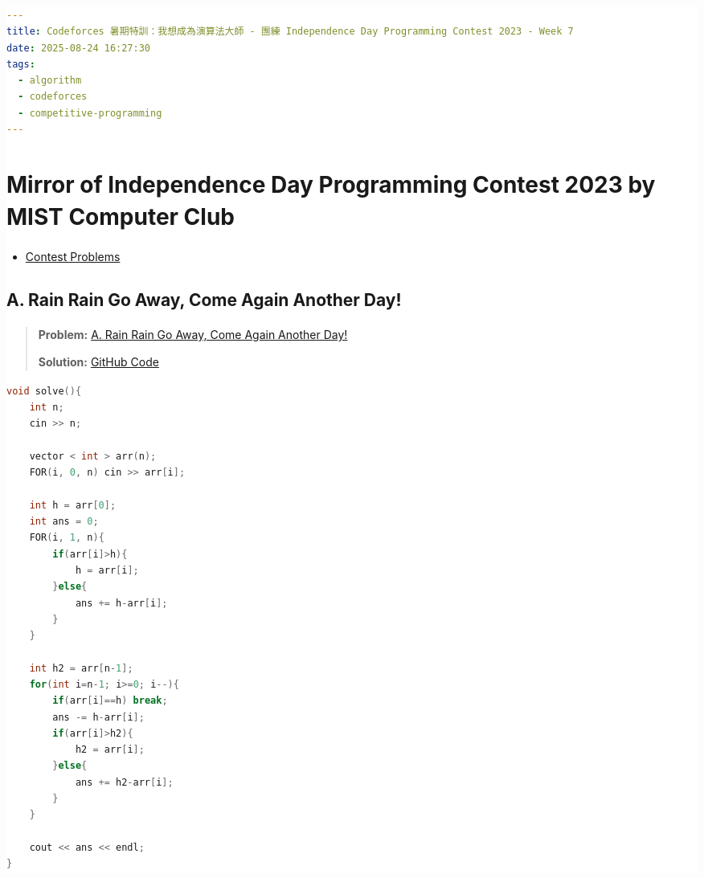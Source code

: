 ```yaml
---
title: Codeforces 暑期特訓：我想成為演算法大師 - 團練 Independence Day Programming Contest 2023 - Week 7
date: 2025-08-24 16:27:30
tags:
  - algorithm
  - codeforces
  - competitive-programming
---
```


# Mirror of Independence Day Programming Contest 2023 by MIST Computer Club

- [Contest Problems](https://codeforces.com/gym/104308)

## A. Rain Rain Go Away, Come Again Another Day!

> **Problem:** [A. Rain Rain Go Away, Come Again Another Day!](https://codeforces.com/gym/104308/problem/A)
>
> **Solution:** [GitHub Code](https://github.com/wulukewu/cp-code/blob/main/codeforces/gym/104308/a.cpp)

```cpp
void solve(){
    int n;
    cin >> n;

    vector < int > arr(n);
    FOR(i, 0, n) cin >> arr[i];

    int h = arr[0];
    int ans = 0;
    FOR(i, 1, n){
        if(arr[i]>h){
            h = arr[i];
        }else{
            ans += h-arr[i];
        }
    }

    int h2 = arr[n-1];
    for(int i=n-1; i>=0; i--){
        if(arr[i]==h) break;
        ans -= h-arr[i];
        if(arr[i]>h2){
            h2 = arr[i];
        }else{
            ans += h2-arr[i];
        }
    }

    cout << ans << endl;
}
```
